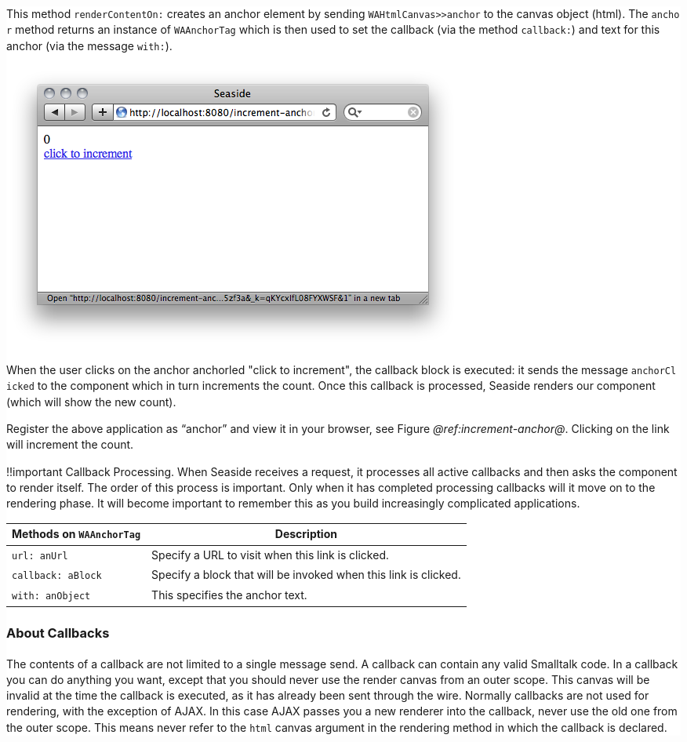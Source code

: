 
This method `renderContentOn:` creates an anchor element by sending `WAHtmlCanvas>>anchor` to the canvas object (html). The `anchor` method returns an instance of `WAAnchorTag` which is then used to set the callback (via the method `callback:`) and text for this anchor (via the message `with:`).

![Using a callback. % width=80&anchor=ref:increment-anchor](figures/increment-anchor.png)

When the user clicks on the anchor anchorled "click to increment", the callback block is executed: it sends the message `anchorClicked` to the component which in turn increments the count. Once this callback is processed, Seaside renders our component (which will show the new count).

Register the above application as “anchor” and view it in your browser, see Figure *@ref:increment-anchor@*. Clicking on the link will increment the count.




!!important Callback Processing. When Seaside receives a request, it processes all active callbacks and then asks the component to render itself. The order of this process is important. Only when it has completed processing callbacks will it move on to the rendering phase. It will become important to remember this as you build increasingly complicated applications.


| Methods on `WAAnchorTag` | Description |
| --- | --- |
| `url: anUrl` | Specify a URL to visit when this link is clicked. |
| `callback: aBlock` | Specify a block that will be invoked when this link is clicked. |
| `with: anObject` | This specifies the anchor text. |

### About Callbacks


The contents of a callback are not limited to a single message send. A callback can contain any valid Smalltalk code. In a callback you can do anything you want, except that you should never use the render canvas from an outer scope. This canvas will be invalid at the time the callback is executed, as it has already been sent through the wire. Normally callbacks are not used for rendering, with the exception of AJAX. In this case AJAX passes you a new renderer into the callback, never use the old one from the outer scope. This means never refer to the `html` canvas argument in the rendering method in which the callback is declared.
